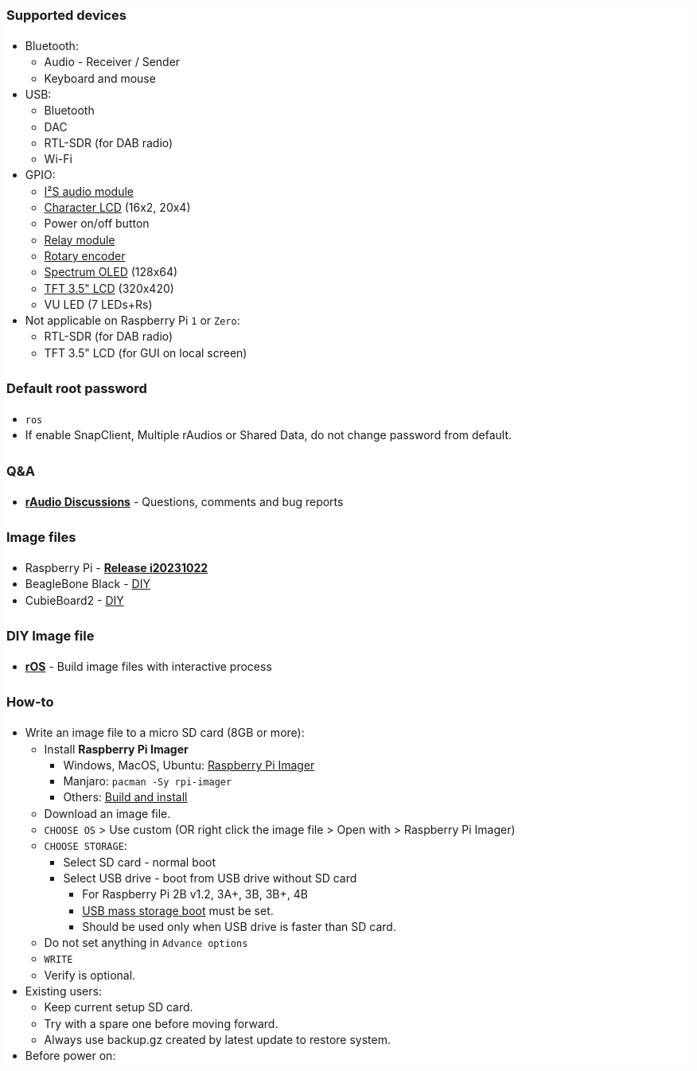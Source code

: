 ### Supported devices
- Bluetooth:
	- Audio - Receiver / Sender
	- Keyboard and mouse
- USB:
	- Bluetooth
	- DAC
	- RTL-SDR (for DAB radio)
	- Wi-Fi
- GPIO:
	- [I²S audio module](https://github.com/rern/rAudio/blob/main/I2S_modules.md)
	- [Character LCD](https://github.com/rern/rAudio/raw/main/srv/http/assets/img/lcdchar.jpg) (16x2, 20x4)
	- Power on/off button
	- [Relay module](https://github.com/rern/rAudio/raw/main/srv/http/assets/img/relays.jpg)
	- [Rotary encoder](https://github.com/rern/rAudio/raw/main/srv/http/assets/img/rotaryencoder.jpg)
	- [Spectrum OLED](https://github.com/rern/rAudio/raw/main/srv/http/assets/img/mpdoled.jpg) (128x64)
	- [TFT 3.5" LCD](https://github.com/rern/rAudio/raw/main/srv/http/assets/img/lcd.jpg) (320x420)
	- VU LED (7 LEDs+Rs)
- Not applicable on Raspberry Pi `1` or `Zero`:
	- RTL-SDR (for DAB radio)
	- TFT 3.5" LCD (for GUI on local screen)
	
### Default root password
- `ros`
- If enable SnapClient, Multiple rAudios or Shared Data, do not change password from default.

### Q&A
- [**rAudio Discussions**](https://github.com/rern/rAudio/discussions) - Questions, comments and bug reports

### Image files
- Raspberry Pi - [**Release i20231022**](https://github.com/rern/rAudio/releases/tag/i20231022)
- BeagleBone Black - [DIY](https://github.com/rern/rAudio/discussions/299)
- CubieBoard2 - [DIY](https://github.com/jazzi/rOS)

### DIY Image file
- [**rOS**](https://github.com/rern/rOS) - Build image files with interactive process

### How-to
- Write an image file to a micro SD card (8GB or more):
	- Install **Raspberry Pi Imager**
		- Windows, MacOS, Ubuntu: [Raspberry Pi Imager](https://www.raspberrypi.org/software/)
		- Manjaro: `pacman -Sy rpi-imager`
		- Others: [Build and install](https://github.com/raspberrypi/rpi-imager)
	- Download an image file.
	- `CHOOSE OS` > Use custom (OR right click the image file > Open with > Raspberry Pi Imager)
	- `CHOOSE STORAGE`:
		- Select SD card - normal boot
		- Select USB drive - boot from USB drive without SD card
			- For Raspberry Pi 2B v1.2, 3A+, 3B, 3B+, 4B
			- [USB mass storage boot](https://www.raspberrypi.org/documentation/hardware/raspberrypi/bootmodes/msd.md) must be set.
			- Should be used only when USB drive is faster than SD card.
	- Do not set anything in `Advance options`
	- `WRITE`
	- Verify is optional.
- Existing users:
	- Keep current setup SD card.
	- Try with a spare one before moving forward.
	- Always use backup.gz created by latest update to restore system.
- Before power on: